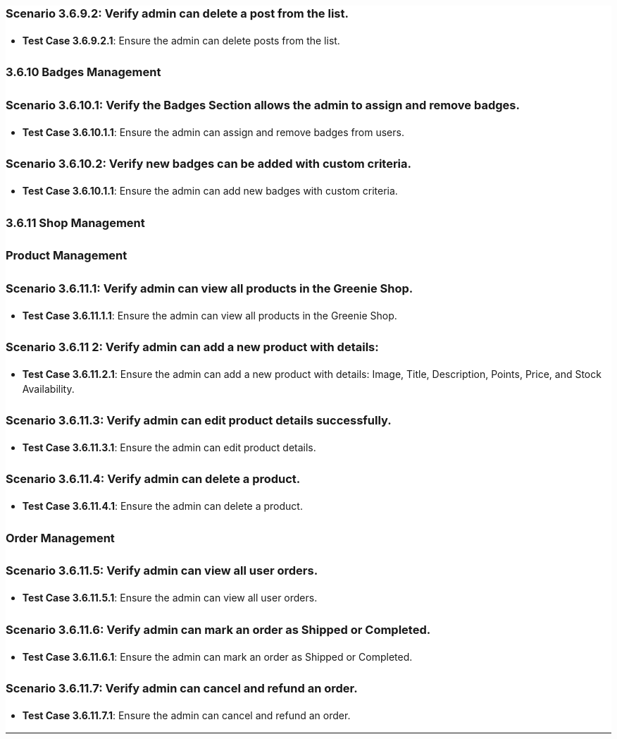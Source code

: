 ### Scenario 3.6.9.2: Verify admin can delete a post from the list.
- **Test Case 3.6.9.2.1**: Ensure the admin can delete posts from the list.

### 3.6.10 Badges Management
### Scenario 3.6.10.1: Verify the Badges Section allows the admin to assign and remove badges.
- **Test Case 3.6.10.1.1**: Ensure the admin can assign and remove badges from users.

### Scenario 3.6.10.2: Verify new badges can be added with custom criteria.
- **Test Case 3.6.10.1.1**: Ensure the admin can add new badges with custom criteria.

### 3.6.11 Shop Management
### Product Management
### Scenario 3.6.11.1: Verify admin can view all products in the Greenie Shop.
- **Test Case 3.6.11.1.1**: Ensure the admin can view all products in the Greenie Shop.

### Scenario 3.6.11 2: Verify admin can add a new product with details:
- **Test Case 3.6.11.2.1**: Ensure the admin can add a new product with details: Image, Title, Description, Points, Price, and Stock Availability.

### Scenario 3.6.11.3: Verify admin can edit product details successfully.
- **Test Case 3.6.11.3.1**: Ensure the admin can edit product details.

### Scenario 3.6.11.4: Verify admin can delete a product.
- **Test Case 3.6.11.4.1**: Ensure the admin can delete a product.

### Order Management
### Scenario 3.6.11.5: Verify admin can view all user orders.
- **Test Case 3.6.11.5.1**: Ensure the admin can view all user orders.

### Scenario 3.6.11.6: Verify admin can mark an order as Shipped or Completed.
- **Test Case 3.6.11.6.1**: Ensure the admin can mark an order as Shipped or Completed.

### Scenario 3.6.11.7: Verify admin can cancel and refund an order.
- **Test Case 3.6.11.7.1**: Ensure the admin can cancel and refund an order.


---
